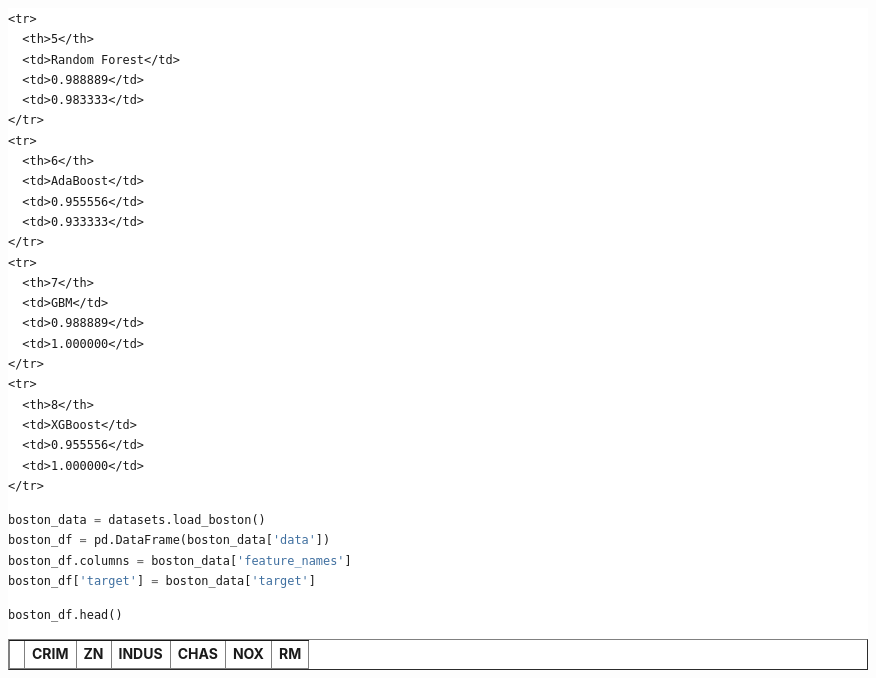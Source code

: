     <tr>
      <th>5</th>
      <td>Random Forest</td>
      <td>0.988889</td>
      <td>0.983333</td>
    </tr>
    <tr>
      <th>6</th>
      <td>AdaBoost</td>
      <td>0.955556</td>
      <td>0.933333</td>
    </tr>
    <tr>
      <th>7</th>
      <td>GBM</td>
      <td>0.988889</td>
      <td>1.000000</td>
    </tr>
    <tr>
      <th>8</th>
      <td>XGBoost</td>
      <td>0.955556</td>
      <td>1.000000</td>
    </tr>
  </tbody>
</table>
</div>



```python
boston_data = datasets.load_boston()
boston_df = pd.DataFrame(boston_data['data'])
boston_df.columns = boston_data['feature_names']
boston_df['target'] = boston_data['target']
```


```python
boston_df.head()
```




<div>
<style scoped>
    .dataframe tbody tr th:only-of-type {
        vertical-align: middle;
    }

    .dataframe tbody tr th {
        vertical-align: top;
    }

    .dataframe thead th {
        text-align: right;
    }
</style>
<table border="1" class="dataframe">
  <thead>
    <tr style="text-align: right;">
      <th></th>
      <th>CRIM</th>
      <th>ZN</th>
      <th>INDUS</th>
      <th>CHAS</th>
      <th>NOX</th>
      <th>RM</th>